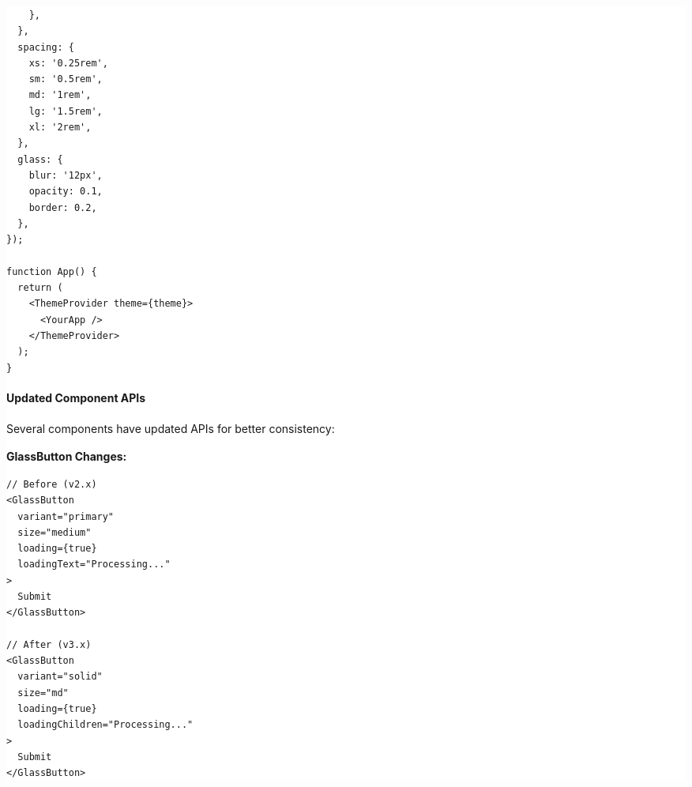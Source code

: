 ```tsx
    },
  },
  spacing: {
    xs: '0.25rem',
    sm: '0.5rem',
    md: '1rem',
    lg: '1.5rem',
    xl: '2rem',
  },
  glass: {
    blur: '12px',
    opacity: 0.1,
    border: 0.2,
  },
});

function App() {
  return (
    <ThemeProvider theme={theme}>
      <YourApp />
    </ThemeProvider>
  );
}
```

#### Updated Component APIs

Several components have updated APIs for better consistency:

**GlassButton Changes:**
```tsx
// Before (v2.x)
<GlassButton 
  variant="primary" 
  size="medium"
  loading={true}
  loadingText="Processing..."
>
  Submit
</GlassButton>

// After (v3.x)
<GlassButton 
  variant="solid" 
  size="md"
  loading={true}
  loadingChildren="Processing..."
>
  Submit
</GlassButton>
```
